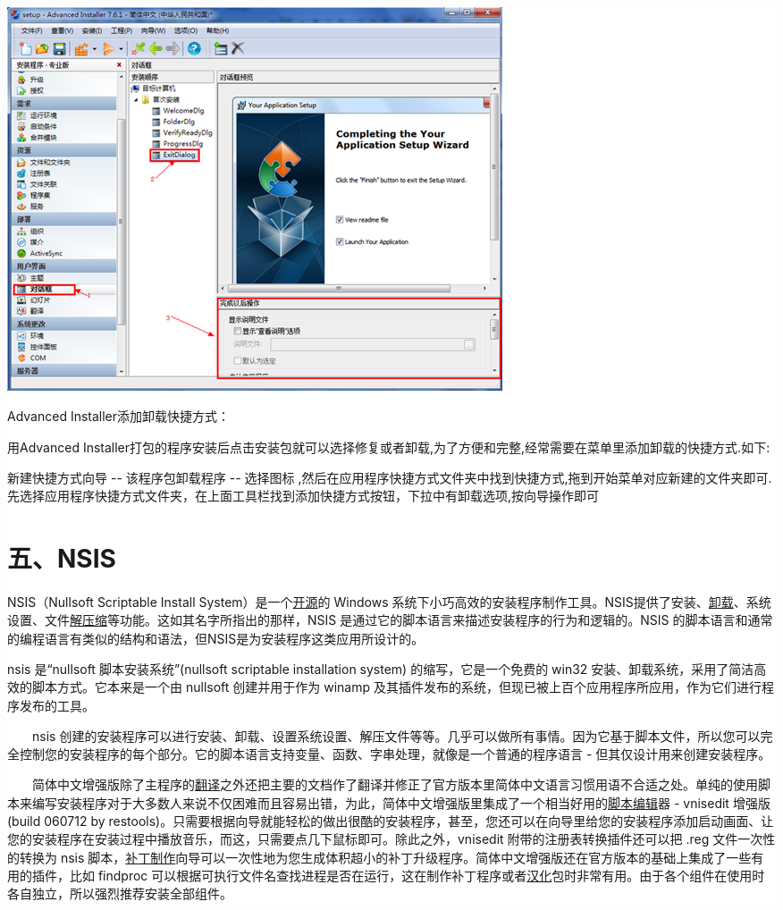 ![image-20200604153626172](software_package_picture\image-20200604153626172.png)

Advanced Installer添加卸载快捷方式：

用Advanced Installer打包的程序安装后点击安装包就可以选择修复或者卸载,为了方便和完整,经常需要在菜单里添加卸载的快捷方式.如下:

新建快捷方式向导 -- 该程序包卸载程序 -- 选择图标 ,然后在应用程序快捷方式文件夹中找到快捷方式,拖到开始菜单对应新建的文件夹即可.先选择应用程序快捷方式文件夹，在上面工具栏找到添加快捷方式按钮，下拉中有卸载选项,按向导操作即可

 

 

# 五、NSIS

NSIS（Nullsoft Scriptable Install System）是一个[开源](http://www.wmzhe.com/heji/kaiyuanceshigongju)的 Windows 系统下小巧高效的安装程序制作工具。NSIS提供了安装、[卸载](http://www.wmzhe.com/heji/xiezairuanjian)、系统设置、文件[解压缩](http://www.wmzhe.com/heji/jieyasuoruanjian)等功能。这如其名字所指出的那样，NSIS 是通过它的脚本语言来描述安装程序的行为和逻辑的。NSIS 的脚本语言和通常的编程语言有类似的结构和语法，但NSIS是为安装程序这类应用所设计的。

 nsis 是“nullsoft 脚本安装系统”(nullsoft scriptable installation system) 的缩写，它是一个免费的 win32 安装、卸载系统，采用了简洁高效的脚本方式。它本来是一个由 nullsoft 创建并用于作为 winamp 及其插件发布的系统，但现已被上百个应用程序所应用，作为它们进行程序发布的工具。

　　nsis 创建的安装程序可以进行安装、卸载、设置系统设置、解压文件等等。几乎可以做所有事情。因为它基于脚本文件，所以您可以完全控制您的安装程序的每个部分。它的脚本语言支持变量、函数、字串处理，就像是一个普通的程序语言 - 但其仅设计用来创建安装程序。

　　简体中文增强版除了主程序的[翻译](http://www.wmzhe.com/heji/fanyiruanjian)之外还把主要的文档作了翻译并修正了官方版本里简体中文语言习惯用语不合适之处。单纯的使用脚本来编写安装程序对于大多数人来说不仅困难而且容易出错，为此，简体中文增强版里集成了一个相当好用的[脚本编辑](http://www.wmzhe.com/heji/jiaobenbianji)器 - vnisedit 增强版 (build 060712 by restools)。只需要根据向导就能轻松的做出很酷的安装程序，甚至，您还可以在向导里给您的安装程序添加启动画面、让您的安装程序在安装过程中播放音乐，而这，只需要点几下鼠标即可。除此之外，vnisedit 附带的注册表转换插件还可以把 .reg 文件一次性的转换为 nsis 脚本，[补丁制作](http://www.wmzhe.com/heji/budingzhizuo)向导可以一次性地为您生成体积超小的补丁升级程序。简体中文增强版还在官方版本的基础上集成了一些有用的插件，比如 findproc 可以根据可执行文件名查找进程是否在运行，这在制作补丁程序或者[汉化](http://www.wmzhe.com/heji/hanhuaruanjian)包时非常有用。由于各个组件在使用时各自独立，所以强烈推荐安装全部组件。
